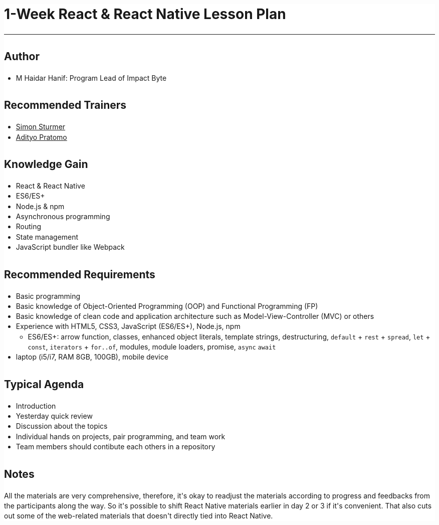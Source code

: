 # 1-Week React & React Native Lesson Plan

--------------------------------------------------------------------------------

## Author

- M Haidar Hanif: Program Lead of Impact Byte

## Recommended Trainers

- [Simon Sturmer](https://github.com/sstur)
- [Adityo Pratomo](https://github.com/lunchboxav)

## Knowledge Gain

- React & React Native
- ES6/ES+
- Node.js & npm
- Asynchronous programming
- Routing
- State management
- JavaScript bundler like Webpack

## Recommended Requirements

- Basic programming
- Basic knowledge of Object-Oriented Programming (OOP) and Functional Programming (FP)
- Basic knowledge of clean code and application architecture such as Model-View-Controller (MVC) or others
- Experience with HTML5, CSS3, JavaScript (ES6/ES+), Node.js, npm
  - ES6/ES+: arrow function, classes, enhanced object literals, template strings, destructuring, `default` + `rest` + `spread`, `let` + `const`, `iterators` + `for..of`, modules, module loaders, promise, `async` `await`
- laptop (i5/i7, RAM 8GB, 100GB), mobile device

## Typical Agenda

- Introduction
- Yesterday quick review
- Discussion about the topics
- Individual hands on projects, pair programming, and team work
- Team members should contibute each others in a repository

## Notes

All the materials are very comprehensive, therefore, it's okay to readjust the materials according to progress and feedbacks from the participants along the way.
So it's possible to shift React Native materials earlier in day 2 or 3 if it's convenient. That also cuts out some of the web-related materials that doesn't directly tied into React Native.
